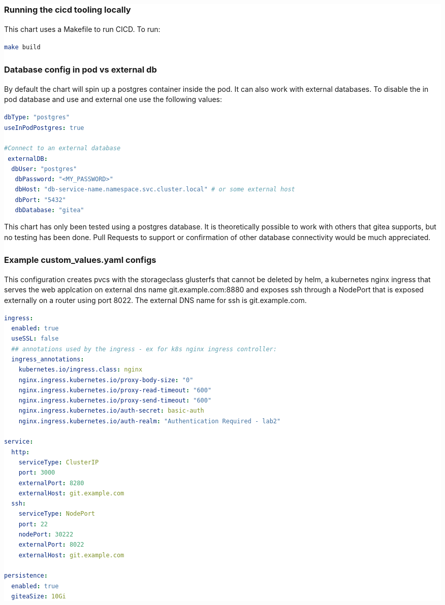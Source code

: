 ### Running the cicd tooling locally

This chart uses a Makefile to run CICD. To run:

``` bash
make build
```

### Database config in pod vs external db

By default the chart will spin up a postgres container inside the pod. It can also work with external databases. To disable the in pod database and use and external one use the following values:

``` yaml
dbType: "postgres"
useInPodPostgres: true

#Connect to an external database
 externalDB:
  dbUser: "postgres"
   dbPassword: "<MY_PASSWORD>"
   dbHost: "db-service-name.namespace.svc.cluster.local" # or some external host
   dbPort: "5432"
   dbDatabase: "gitea"
```

This chart has only been tested using a postgres database. It is theoretically possible to work with others that gitea supports, but no testing has been done. Pull Requests to support or confirmation of other database connectivity would be much appreciated.

### Example custom_values.yaml configs

This configuration creates pvcs with the storageclass glusterfs that cannot be deleted by helm, a kubernetes nginx ingress that serves the web applcation on external dns name git.example.com:8880 and exposes ssh through a NodePort that is exposed externally on a router using port 8022. The external DNS name for ssh is git.example.com.

``` yaml
ingress:
  enabled: true
  useSSL: false
  ## annotations used by the ingress - ex for k8s nginx ingress controller:
  ingress_annotations:
    kubernetes.io/ingress.class: nginx
    nginx.ingress.kubernetes.io/proxy-body-size: "0"
    nginx.ingress.kubernetes.io/proxy-read-timeout: "600"
    nginx.ingress.kubernetes.io/proxy-send-timeout: "600"
    nginx.ingress.kubernetes.io/auth-secret: basic-auth
    nginx.ingress.kubernetes.io/auth-realm: "Authentication Required - lab2"

service:
  http:
    serviceType: ClusterIP
    port: 3000
    externalPort: 8280
    externalHost: git.example.com
  ssh:
    serviceType: NodePort
    port: 22
    nodePort: 30222
    externalPort: 8022
    externalHost: git.example.com

persistence:
  enabled: true
  giteaSize: 10Gi
```